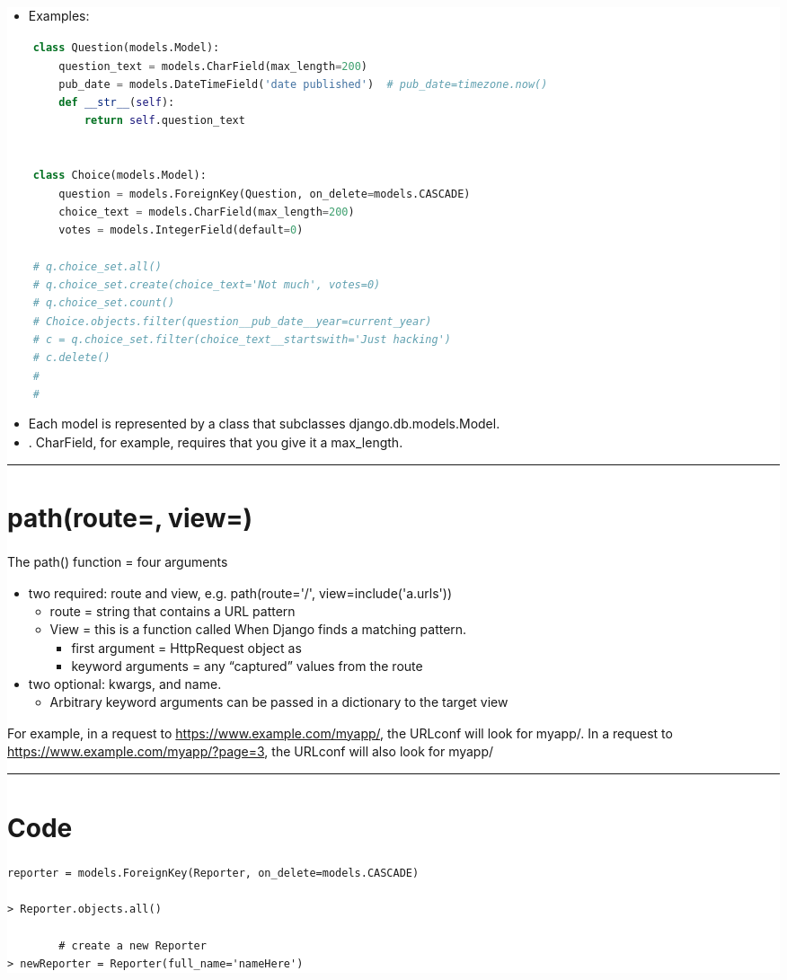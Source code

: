 
- Examples:
```py
    class Question(models.Model):
        question_text = models.CharField(max_length=200)
        pub_date = models.DateTimeField('date published')  # pub_date=timezone.now()
        def __str__(self):
            return self.question_text


    class Choice(models.Model):
        question = models.ForeignKey(Question, on_delete=models.CASCADE)
        choice_text = models.CharField(max_length=200)
        votes = models.IntegerField(default=0)

    # q.choice_set.all()
    # q.choice_set.create(choice_text='Not much', votes=0)
    # q.choice_set.count()
    # Choice.objects.filter(question__pub_date__year=current_year)
    # c = q.choice_set.filter(choice_text__startswith='Just hacking')
    # c.delete()
    # 
    # 
```
-  Each model is represented by a class that subclasses django.db.models.Model.
- . CharField, for example, requires that you give it a max_length.
---
# path(route=, view=)

The path() function  = four arguments
 -  two required: route and view, e.g. path(route='/', view=include('a.urls'))
    - route  = string that contains a URL pattern
    - View =  this is a function called When Django finds a matching pattern. 
        - first argument = HttpRequest object as  
        -  keyword arguments = any “captured” values from the route
 -  two optional: kwargs, and name.
    - Arbitrary keyword arguments can be passed in a dictionary to the target view 

For example, in a request to https://www.example.com/myapp/, the URLconf will look for myapp/.
In a request to https://www.example.com/myapp/?page=3, the URLconf will also look for myapp/


---

# Code

    reporter = models.ForeignKey(Reporter, on_delete=models.CASCADE)

    > Reporter.objects.all()

            # create a new Reporter
    > newReporter = Reporter(full_name='nameHere')
